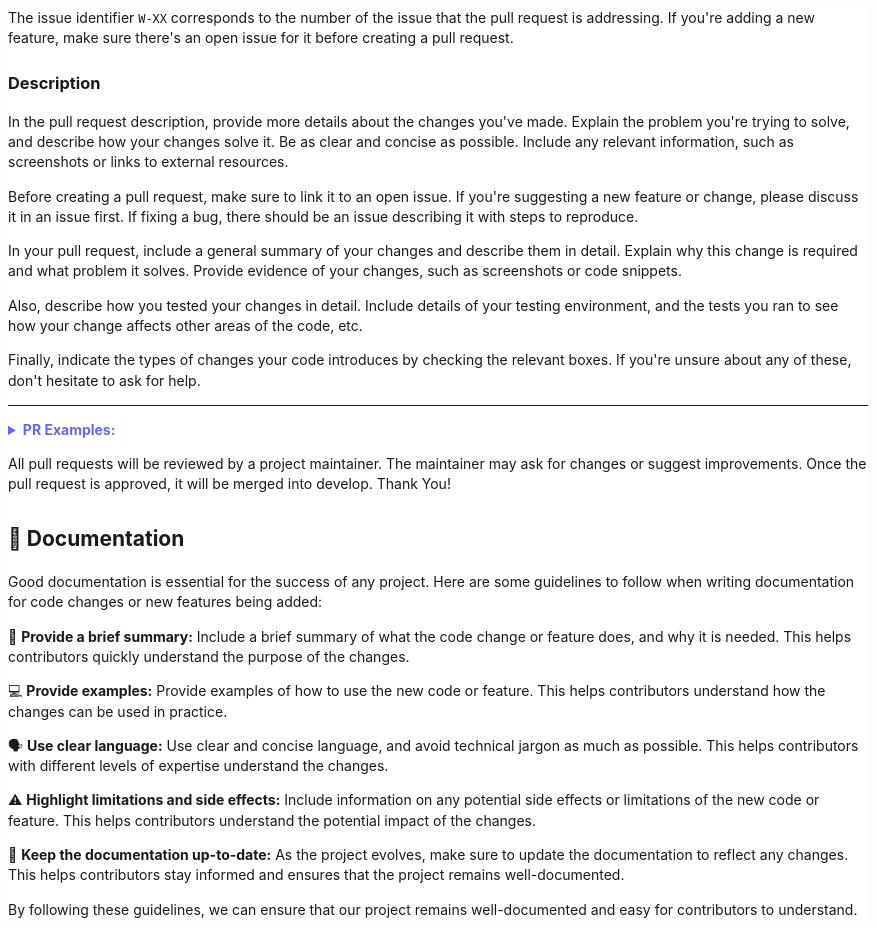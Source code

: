 The issue identifier `W-XX` corresponds to the number of the issue that the pull request is addressing. If you're adding a new feature, make sure there's an open issue for it before creating a pull request.

### Description

In the pull request description, provide more details about the changes you've made. Explain the problem you're trying to solve, and describe how your changes solve it. Be as clear and concise as possible. Include any relevant information, such as screenshots or links to external resources.

Before creating a pull request, make sure to link it to an open issue. If you're suggesting a new feature or change, please discuss it in an issue first. If fixing a bug, there should be an issue describing it with steps to reproduce.

In your pull request, include a general summary of your changes and describe them in detail. Explain why this change is required and what problem it solves. Provide evidence of your changes, such as screenshots or code snippets.

Also, describe how you tested your changes in detail. Include details of your testing environment, and the tests you ran to see how your change affects other areas of the code, etc.

Finally, indicate the types of changes your code introduces by checking the relevant boxes. If you're unsure about any of these, don't hesitate to ask for help.

---

<details><summary style="color: #6366F1; font-weight:bold">PR Examples:</summary></details>

All pull requests will be reviewed by a project maintainer. The maintainer may ask for changes or suggest improvements. Once the pull request is approved, it will be merged into develop.
Thank You!

## :memo: Documentation

Good documentation is essential for the success of any project. Here are some guidelines to follow when writing documentation for code changes or new features being added:

📝 **Provide a brief summary:** Include a brief summary of what the code change or feature does, and why it is needed. This helps contributors quickly understand the purpose of the changes.

💻 **Provide examples:** Provide examples of how to use the new code or feature. This helps contributors understand how the changes can be used in practice.

🗣 **Use clear language:** Use clear and concise language, and avoid technical jargon as much as possible. This helps contributors with different levels of expertise understand the changes.

⚠️ **Highlight limitations and side effects:** Include information on any potential side effects or limitations of the new code or feature. This helps contributors understand the potential impact of the changes.

🔄 **Keep the documentation up-to-date:** As the project evolves, make sure to update the documentation to reflect any changes. This helps contributors stay informed and ensures that the project remains well-documented.

By following these guidelines, we can ensure that our project remains well-documented and easy for contributors to understand.
